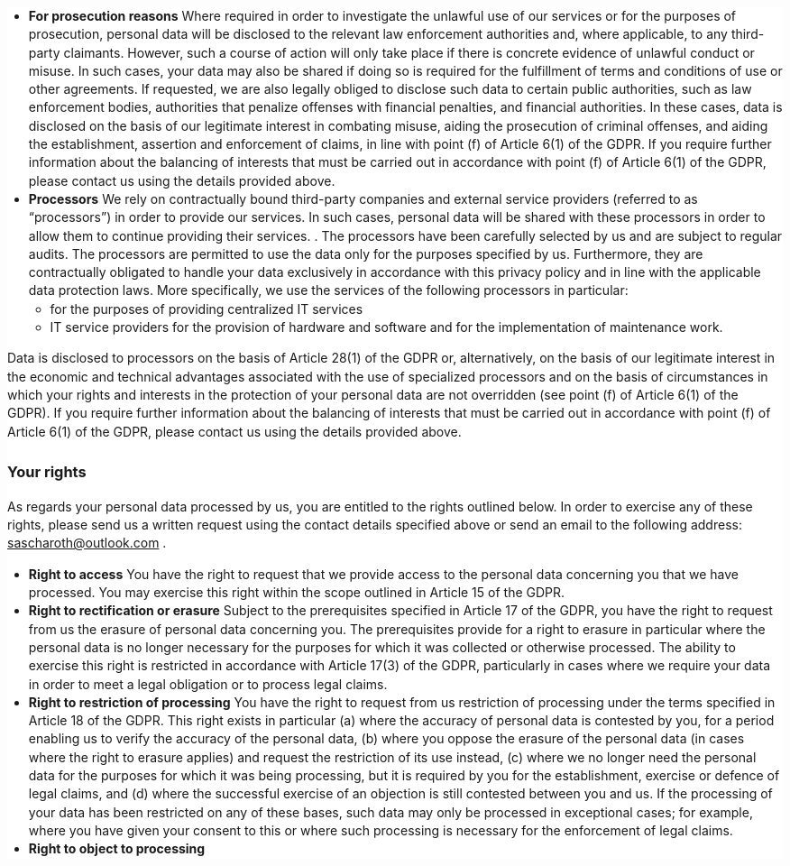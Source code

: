 - **For prosecution reasons**
  Where required in order to investigate the unlawful use of our services or for the purposes of prosecution, personal data will be disclosed to the relevant law enforcement authorities and, where applicable, to any third-party claimants. However, such a course of action will only take place if there is concrete evidence of unlawful conduct or misuse. In such cases, your data may also be shared if doing so is required for the fulfillment of terms and conditions of use or other agreements. If requested, we are also legally obliged to disclose such data to certain public authorities, such as law enforcement bodies, authorities that penalize offenses with financial penalties, and financial authorities. In these cases, data is disclosed on the basis of our legitimate interest in combating misuse, aiding the prosecution of criminal offenses, and aiding the establishment, assertion and enforcement of claims, in line with point (f) of Article 6(1) of the GDPR. If you require further information about the balancing of interests that must be carried out in accordance with point (f) of Article 6(1) of the GDPR, please contact us using the details provided above.
- **Processors**
  We rely on contractually bound third-party companies and external service providers (referred to as “processors”) in order to provide our services. In such cases, personal data will be shared with these processors in order to allow them to continue providing their services. . The processors have been carefully selected by us and are subject to regular audits. The processors are permitted to use the data only for the purposes specified by us. Furthermore, they are contractually obligated to handle your data exclusively in accordance with this privacy policy and in line with the applicable data protection laws. More specifically, we use the services of the following processors in particular:
  - for the purposes of providing centralized IT services
  - IT service providers for the provision of hardware and software and for the implementation of maintenance work.

Data is disclosed to processors on the basis of Article 28(1) of the GDPR or, alternatively, on the basis of our legitimate interest in the economic and technical advantages associated with the use of specialized processors and on the basis of circumstances in which your rights and interests in the protection of your personal data are not overridden (see point (f) of Article 6(1) of the GDPR). If you require further information about the balancing of interests that must be carried out in accordance with point (f) of Article 6(1) of the GDPR, please contact us using the details provided above.

### Your rights

As regards your personal data processed by us, you are entitled to the rights outlined below. In order to exercise any of these rights, please send us a written request using the contact details specified above or send an email to the following address: [sascharoth@outlook.com](mailto:sascharoth@outlook.com) .

- **Right to access**
  You have the right to request that we provide access to the personal data concerning you that we have processed. You may exercise this right within the scope outlined in Article 15 of the GDPR.
- **Right to rectification or erasure**
  Subject to the prerequisites specified in Article 17 of the GDPR, you have the right to request from us the erasure of personal data concerning you. The prerequisites provide for a right to erasure in particular where the personal data is no longer necessary for the purposes for which it was collected or otherwise processed. The ability to exercise this right is restricted in accordance with Article 17(3) of the GDPR, particularly in cases where we require your data in order to meet a legal obligation or to process legal claims.
- **Right to restriction of processing**
  You have the right to request from us restriction of processing under the terms specified in Article 18 of the GDPR. This right exists in particular (a) where the accuracy of personal data is contested by you, for a period enabling us to verify the accuracy of the personal data, (b) where you oppose the erasure of the personal data (in cases where the right to erasure applies) and request the restriction of its use instead, (c) where we no longer need the personal data for the purposes for which it was being processing, but it is required by you for the establishment, exercise or defence of legal claims, and (d) where the successful exercise of an objection is still contested between you and us. If the processing of your data has been restricted on any of these bases, such data may only be processed in exceptional cases; for example, where you have given your consent to this or where such processing is necessary for the enforcement of legal claims.
- **Right to object to processing**